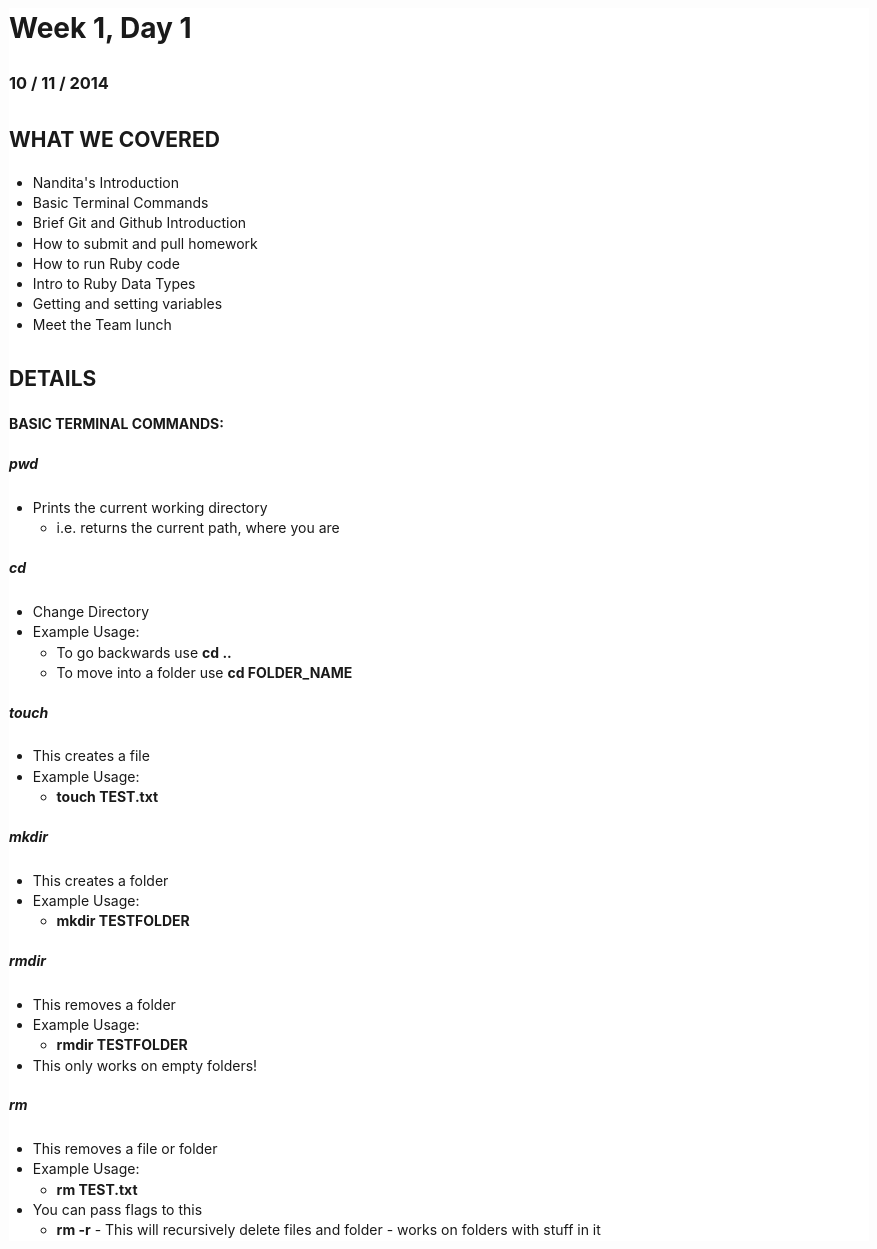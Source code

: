 Week 1, Day 1
=============
### 10 / 11 / 2014

WHAT WE COVERED
---------------

* Nandita's Introduction
* Basic Terminal Commands
* Brief Git and Github Introduction
* How to submit and pull homework
* How to run Ruby code
* Intro to Ruby Data Types
* Getting and setting variables
* Meet the Team lunch


DETAILS
-------


#### BASIC TERMINAL COMMANDS:

##### pwd
  * Prints the current working directory
    * i.e. returns the current path, where you are

##### cd
  * Change Directory
  * Example Usage:
    * To go backwards use **cd ..**
    * To move into a folder use **cd FOLDER_NAME**

##### touch
  * This creates a file
  * Example Usage:
    * **touch TEST.txt**

##### mkdir
  * This creates a folder
  * Example Usage:
    * **mkdir TESTFOLDER**

##### rmdir
  * This removes a folder
  * Example Usage:
    * **rmdir TESTFOLDER**
  * This only works on empty folders!

##### rm
  * This removes a file or folder
  * Example Usage:
    * **rm TEST.txt**
  * You can pass flags to this
    * **rm -r** - This will recursively delete files and folder - works on folders with stuff in it

